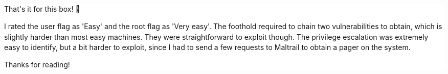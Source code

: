 That's it for this box! 🎉

I rated the user flag as 'Easy' and the root flag as 'Very easy'. The foothold
required to chain two vulnerabilities to obtain, which is slightly harder than
most easy machines. They were straightforward to exploit though. The privilege
escalation was extremely easy to identify, but a bit harder to exploit, since I
had to send a few requests to Maltrail to obtain a pager on the system.

Thanks for reading!
